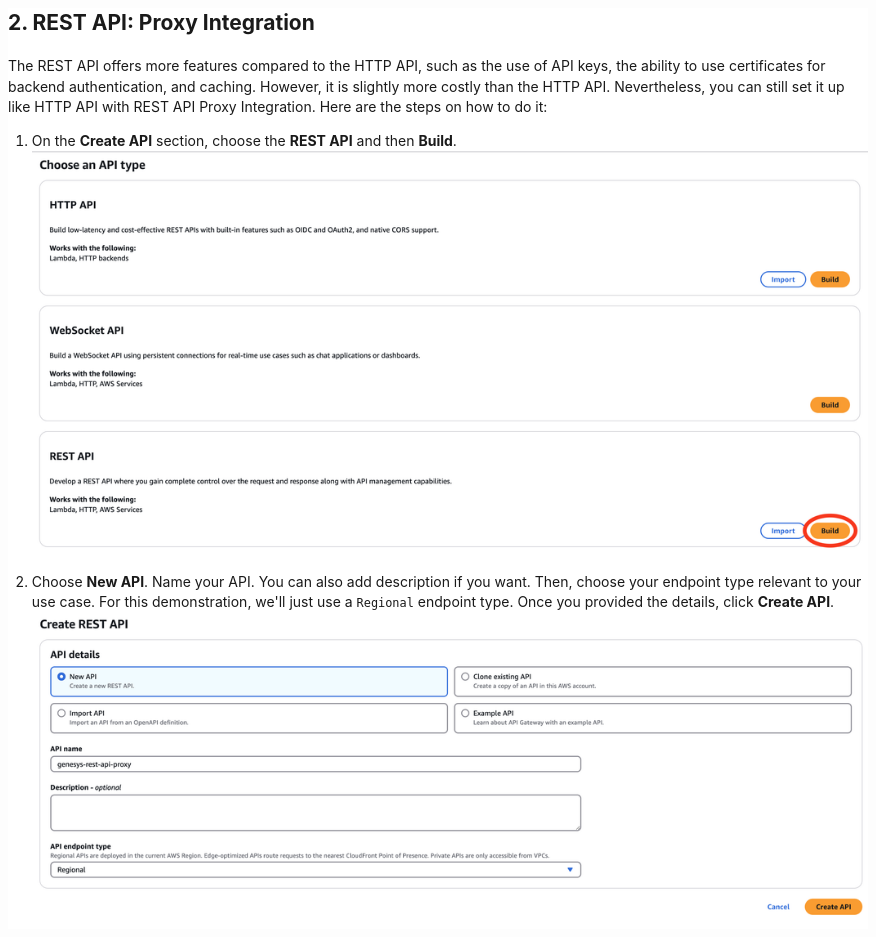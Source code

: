 ## 2. REST API: Proxy Integration

The REST API offers more features compared to the HTTP API, such as the use of API keys, the ability to use certificates for backend authentication, and caching. However, it is slightly more costly than the HTTP API. Nevertheless, you can still set it up like HTTP API with REST API Proxy Integration. Here are the steps on how to do it:

1. On the **Create API** section, choose the **REST API** and then **Build**.
![REST API Proxy Integration Step 1](rest-api-proxy-01.png "REST API Proxy Integration Step 1")

2. Choose **New API**. Name your API. You can also add description if you want. Then, choose your endpoint type relevant to your use case. For this demonstration, we'll just use a `Regional` endpoint type. Once you provided the details, click **Create API**.
![REST API Proxy Integration Step 2](rest-api-proxy-02.png "REST API Proxy Integration Step 2")

